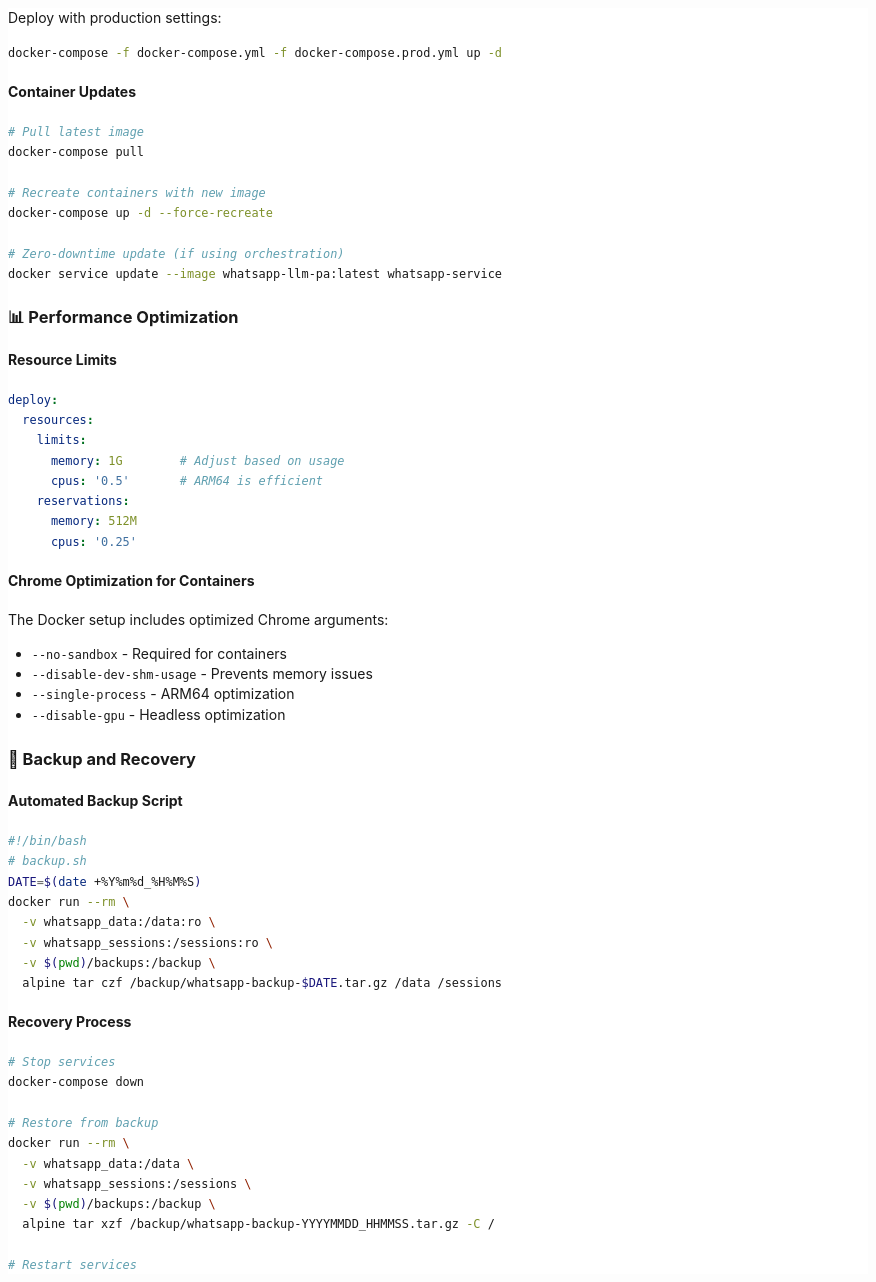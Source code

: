 Deploy with production settings:
```bash
docker-compose -f docker-compose.yml -f docker-compose.prod.yml up -d
```

#### Container Updates
```bash
# Pull latest image
docker-compose pull

# Recreate containers with new image
docker-compose up -d --force-recreate

# Zero-downtime update (if using orchestration)
docker service update --image whatsapp-llm-pa:latest whatsapp-service
```

### 📊 Performance Optimization

#### Resource Limits
```yaml
deploy:
  resources:
    limits:
      memory: 1G        # Adjust based on usage
      cpus: '0.5'       # ARM64 is efficient
    reservations:
      memory: 512M
      cpus: '0.25'
```

#### Chrome Optimization for Containers
The Docker setup includes optimized Chrome arguments:
- `--no-sandbox` - Required for containers
- `--disable-dev-shm-usage` - Prevents memory issues
- `--single-process` - ARM64 optimization
- `--disable-gpu` - Headless optimization

### 🔄 Backup and Recovery

#### Automated Backup Script
```bash
#!/bin/bash
# backup.sh
DATE=$(date +%Y%m%d_%H%M%S)
docker run --rm \
  -v whatsapp_data:/data:ro \
  -v whatsapp_sessions:/sessions:ro \
  -v $(pwd)/backups:/backup \
  alpine tar czf /backup/whatsapp-backup-$DATE.tar.gz /data /sessions
```

#### Recovery Process
```bash
# Stop services
docker-compose down

# Restore from backup
docker run --rm \
  -v whatsapp_data:/data \
  -v whatsapp_sessions:/sessions \
  -v $(pwd)/backups:/backup \
  alpine tar xzf /backup/whatsapp-backup-YYYYMMDD_HHMMSS.tar.gz -C /

# Restart services
```